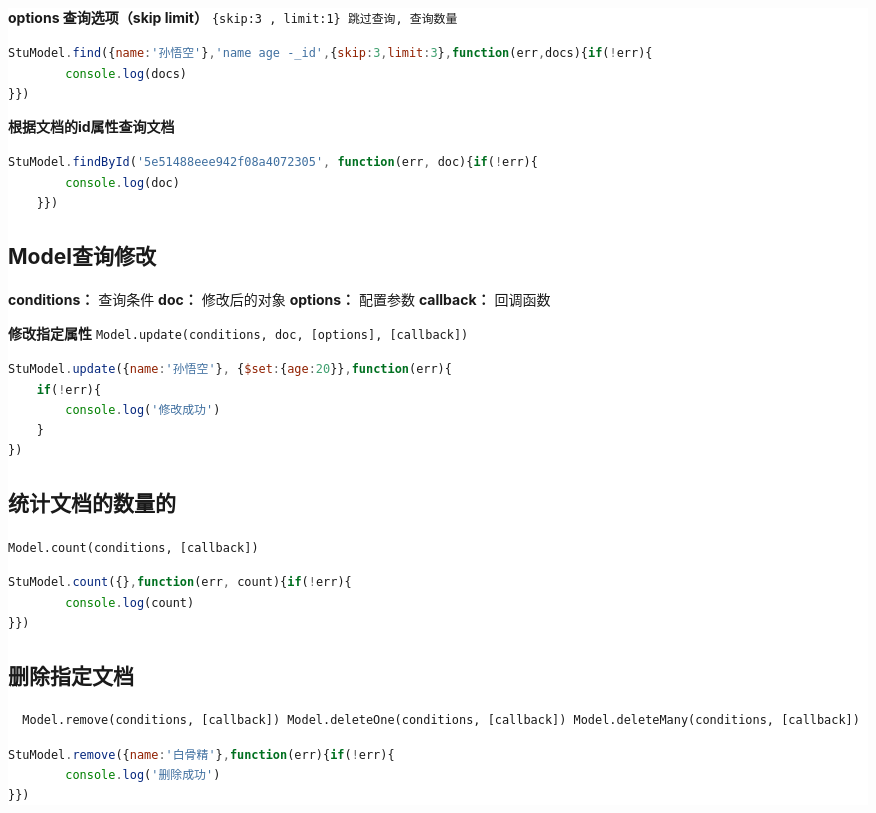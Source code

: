 **options  查询选项（skip limit）**
`{skip:3 , limit:1} 跳过查询, 查询数量`

~~~javascript
StuModel.find({name:'孙悟空'},'name age -_id',{skip:3,limit:3},function(err,docs){if(!err){
		console.log(docs)
}})
~~~

**根据文档的id属性查询文档**

~~~javascript
StuModel.findById('5e51488eee942f08a4072305', function(err, doc){if(!err){
		console.log(doc)
	}})
~~~

## Model查询修改

**conditions：** 		  查询条件
**doc：** 					修改后的对象
**options：** 			   配置参数
**callback：** 		     回调函数

**修改指定属性**
`Model.update(conditions, doc, [options], [callback])`

~~~javascript
StuModel.update({name:'孙悟空'}, {$set:{age:20}},function(err){
	if(!err){
		console.log('修改成功')
	}
})
~~~

## 统计文档的数量的

`Model.count(conditions, [callback])`

~~~javascript
StuModel.count({},function(err, count){if(!err){
		console.log(count)
}})
~~~

## 删除指定文档

`  Model.remove(conditions, [callback])
 Model.deleteOne(conditions, [callback])
 Model.deleteMany(conditions, [callback])`

~~~javascript
StuModel.remove({name:'白骨精'},function(err){if(!err){
		console.log('删除成功')
}})
~~~


   [^注意]: 如果端口号是默认端口号（27017） 则可以省略不写